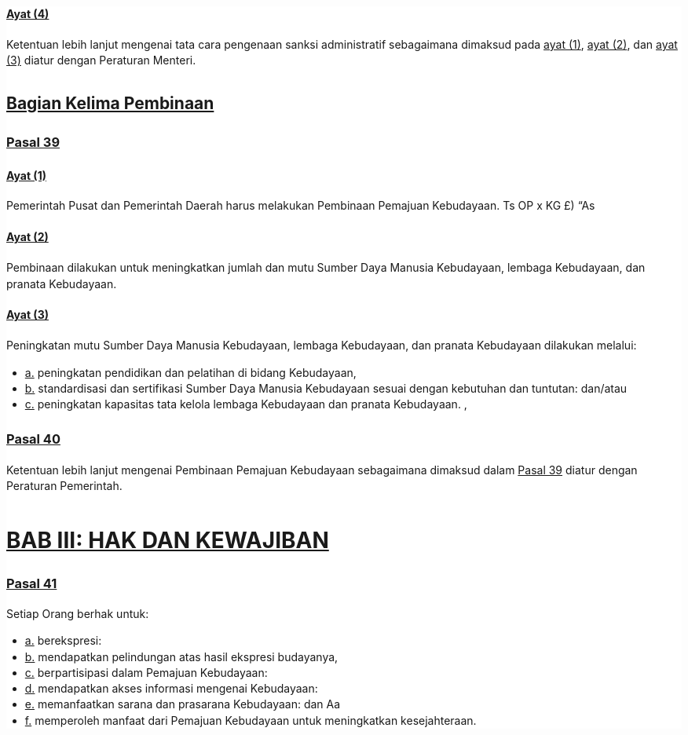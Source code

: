 #### [Ayat (4)](http://example.org/legal/peraturan/uu/2017/5/pasal/0038/versi/20170524/ayat/0004)
Ketentuan lebih lanjut mengenai tata cara pengenaan sanksi administratif sebagaimana dimaksud pada [ayat (1)](http://example.org/legal/peraturan/uu/2017/5/pasal/0038/versi/20170524/ayat/0001), [ayat (2)](http://example.org/legal/peraturan/uu/2017/5/pasal/0038/versi/20170524/ayat/0002), dan [ayat (3)](http://example.org/legal/peraturan/uu/2017/5/pasal/0038/versi/20170524/ayat/0003) diatur dengan Peraturan Menteri.



## [Bagian Kelima Pembinaan](http://example.org/legal/peraturan/uu/2017/5/bab/0002/bagian/0005)

### [Pasal 39](http://example.org/legal/peraturan/uu/2017/5/pasal/0039)

#### [Ayat (1)](http://example.org/legal/peraturan/uu/2017/5/pasal/0039/versi/20170524/ayat/0001)
Pemerintah Pusat dan Pemerintah Daerah harus melakukan Pembinaan Pemajuan Kebudayaan. Ts OP x KG £) “As

#### [Ayat (2)](http://example.org/legal/peraturan/uu/2017/5/pasal/0039/versi/20170524/ayat/0002)
Pembinaan dilakukan untuk meningkatkan jumlah dan mutu Sumber Daya Manusia Kebudayaan, lembaga Kebudayaan, dan pranata Kebudayaan.

#### [Ayat (3)](http://example.org/legal/peraturan/uu/2017/5/pasal/0039/versi/20170524/ayat/0003)
Peningkatan mutu Sumber Daya Manusia Kebudayaan, lembaga Kebudayaan, dan pranata Kebudayaan dilakukan melalui:
* [a.](http://example.org/legal/peraturan/uu/2017/5/pasal/0039/versi/20170524/ayat/0003/huruf/a) peningkatan pendidikan dan pelatihan di bidang Kebudayaan,
* [b.](http://example.org/legal/peraturan/uu/2017/5/pasal/0039/versi/20170524/ayat/0003/huruf/b) standardisasi dan sertifikasi Sumber Daya Manusia Kebudayaan sesuai dengan kebutuhan dan tuntutan: dan/atau
* [c.](http://example.org/legal/peraturan/uu/2017/5/pasal/0039/versi/20170524/ayat/0003/huruf/c) peningkatan kapasitas tata kelola lembaga Kebudayaan dan pranata Kebudayaan.
,
### [Pasal 40](http://example.org/legal/peraturan/uu/2017/5/pasal/0040)
Ketentuan lebih lanjut mengenai Pembinaan Pemajuan Kebudayaan sebagaimana dimaksud dalam [Pasal 39](http://example.org/legal/peraturan/uu/2017/5/pasal/0039) diatur dengan Peraturan Pemerintah.

 


# [BAB III: HAK DAN KEWAJIBAN](http://example.org/legal/peraturan/uu/2017/5/bab/0003)

### [Pasal 41](http://example.org/legal/peraturan/uu/2017/5/pasal/0041)
Setiap Orang berhak untuk:
* [a.](http://example.org/legal/peraturan/uu/2017/5/pasal/0041/versi/20170524/huruf/a) berekspresi:
* [b.](http://example.org/legal/peraturan/uu/2017/5/pasal/0041/versi/20170524/huruf/b) mendapatkan pelindungan atas hasil ekspresi budayanya,
* [c.](http://example.org/legal/peraturan/uu/2017/5/pasal/0041/versi/20170524/huruf/c) berpartisipasi dalam Pemajuan Kebudayaan:
* [d.](http://example.org/legal/peraturan/uu/2017/5/pasal/0041/versi/20170524/huruf/d) mendapatkan akses informasi mengenai Kebudayaan:
* [e.](http://example.org/legal/peraturan/uu/2017/5/pasal/0041/versi/20170524/huruf/e) memanfaatkan sarana dan prasarana Kebudayaan: dan Aa
* [f.](http://example.org/legal/peraturan/uu/2017/5/pasal/0041/versi/20170524/huruf/f) memperoleh manfaat dari Pemajuan Kebudayaan untuk meningkatkan kesejahteraan.